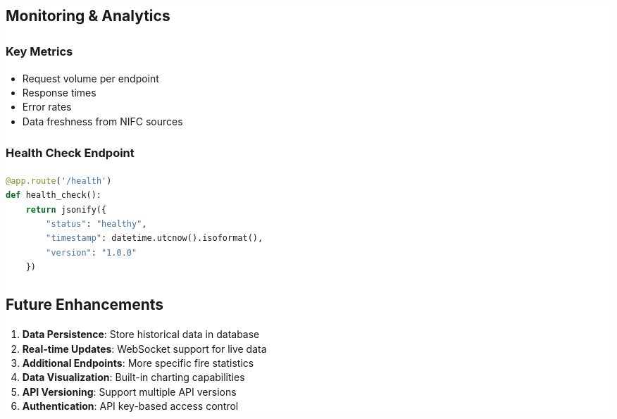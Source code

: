 ## Monitoring & Analytics

### Key Metrics
- Request volume per endpoint
- Response times
- Error rates
- Data freshness from NIFC sources

### Health Check Endpoint

```python
@app.route('/health')
def health_check():
    return jsonify({
        "status": "healthy",
        "timestamp": datetime.utcnow().isoformat(),
        "version": "1.0.0"
    })
```

## Future Enhancements

1. **Data Persistence**: Store historical data in database
2. **Real-time Updates**: WebSocket support for live data
3. **Additional Endpoints**: More specific fire statistics
4. **Data Visualization**: Built-in charting capabilities
5. **API Versioning**: Support multiple API versions
6. **Authentication**: API key-based access control